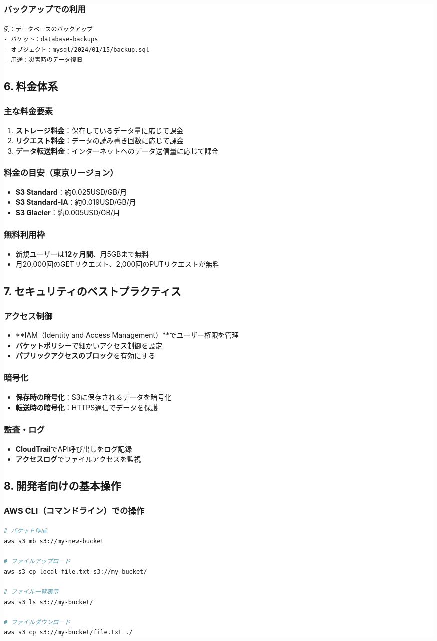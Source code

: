 ### バックアップでの利用
```
例：データベースのバックアップ
- バケット：database-backups
- オブジェクト：mysql/2024/01/15/backup.sql
- 用途：災害時のデータ復旧
```

## 6. 料金体系

### 主な料金要素
1. **ストレージ料金**：保存しているデータ量に応じて課金
2. **リクエスト料金**：データの読み書き回数に応じて課金
3. **データ転送料金**：インターネットへのデータ送信量に応じて課金

### 料金の目安（東京リージョン）
- **S3 Standard**：約0.025USD/GB/月
- **S3 Standard-IA**：約0.019USD/GB/月
- **S3 Glacier**：約0.005USD/GB/月

### 無料利用枠
- 新規ユーザーは**12ヶ月間**、月5GBまで無料
- 月20,000回のGETリクエスト、2,000回のPUTリクエストが無料

## 7. セキュリティのベストプラクティス

### アクセス制御
- **IAM（Identity and Access Management）**でユーザー権限を管理
- **バケットポリシー**で細かいアクセス制御を設定
- **パブリックアクセスのブロック**を有効にする

### 暗号化
- **保存時の暗号化**：S3に保存されるデータを暗号化
- **転送時の暗号化**：HTTPS通信でデータを保護

### 監査・ログ
- **CloudTrail**でAPI呼び出しをログ記録
- **アクセスログ**でファイルアクセスを監視

## 8. 開発者向けの基本操作

### AWS CLI（コマンドライン）での操作
```bash
# バケット作成
aws s3 mb s3://my-new-bucket

# ファイルアップロード
aws s3 cp local-file.txt s3://my-bucket/

# ファイル一覧表示
aws s3 ls s3://my-bucket/

# ファイルダウンロード
aws s3 cp s3://my-bucket/file.txt ./
```
